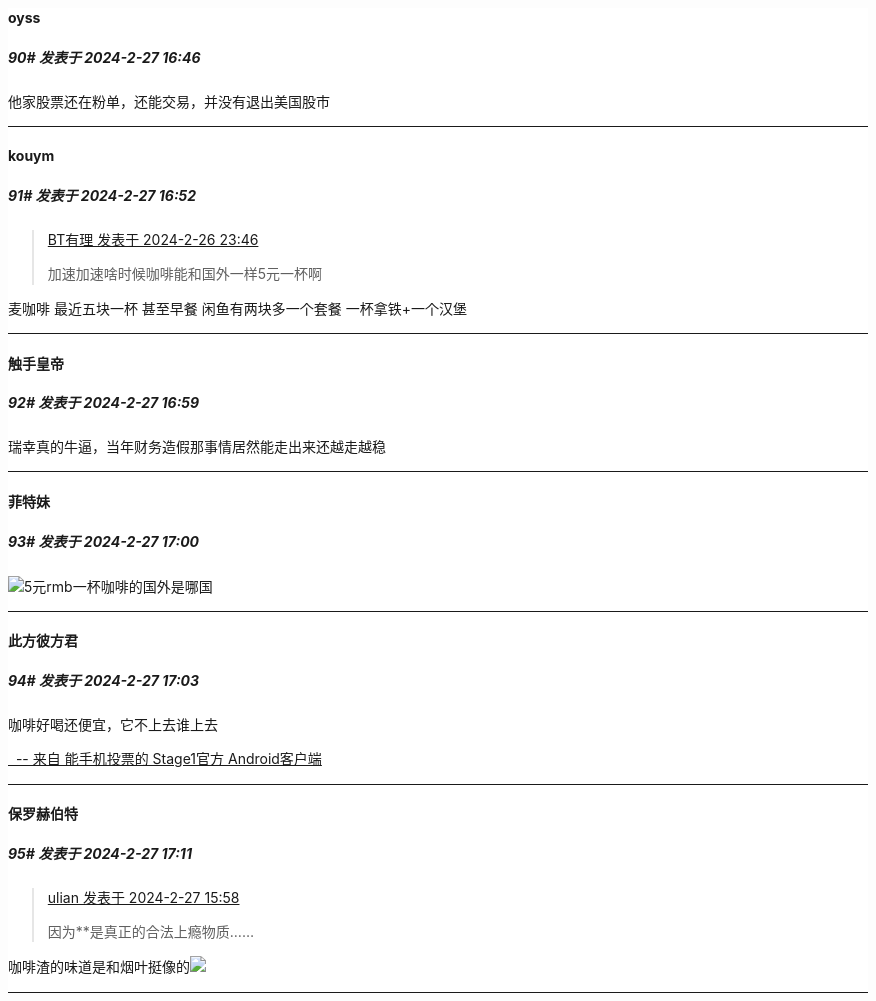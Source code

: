 ####  oyss  
##### 90#       发表于 2024-2-27 16:46

他家股票还在粉单，还能交易，并没有退出美国股市


*****

####  kouym  
##### 91#       发表于 2024-2-27 16:52

<blockquote><a href="httphttps://bbs.saraba1st.com/2b/forum.php?mod=redirect&amp;goto=findpost&amp;pid=64076387&amp;ptid=2173263" target="_blank">BT有理 发表于 2024-2-26 23:46</a>

加速加速啥时候咖啡能和国外一样5元一杯啊</blockquote>
麦咖啡 最近五块一杯 甚至早餐 闲鱼有两块多一个套餐 一杯拿铁+一个汉堡


*****

####  触手皇帝  
##### 92#       发表于 2024-2-27 16:59

瑞幸真的牛逼，当年财务造假那事情居然能走出来还越走越稳

*****

####  菲特妹  
##### 93#       发表于 2024-2-27 17:00

<img src="https://static.saraba1st.com/image/smiley/face2017/067.png" referrerpolicy="no-referrer">5元rmb一杯咖啡的国外是哪国


*****

####  此方彼方君  
##### 94#       发表于 2024-2-27 17:03

咖啡好喝还便宜，它不上去谁上去

[  -- 来自 能手机投票的 Stage1官方 Android客户端](https://www.coolapk.com/apk/140634)


*****

####  保罗赫伯特  
##### 95#       发表于 2024-2-27 17:11

<blockquote><a href="httphttps://bbs.saraba1st.com/2b/forum.php?mod=redirect&amp;goto=findpost&amp;pid=64082504&amp;ptid=2173263" target="_blank">ulian 发表于 2024-2-27 15:58</a>

因为**是真正的合法上瘾物质……</blockquote>
咖啡渣的味道是和烟叶挺像的<img src="https://static.saraba1st.com/image/smiley/face2017/067.png" referrerpolicy="no-referrer">


*****
